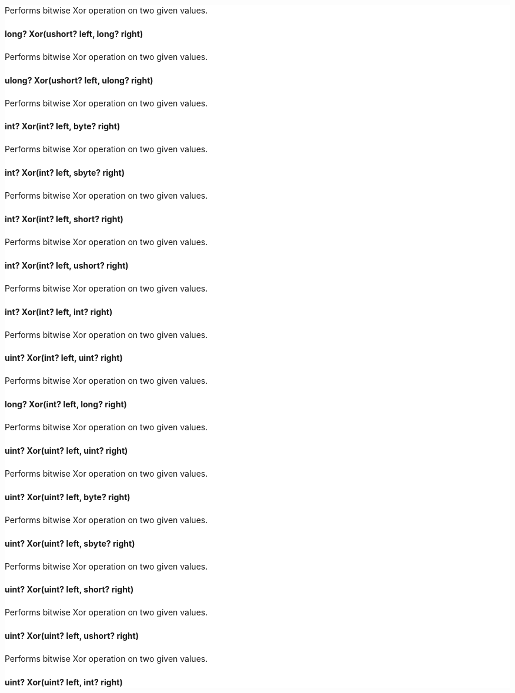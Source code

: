 Performs bitwise Xor operation on two given values.

#### long? Xor(ushort? left, long? right)

Performs bitwise Xor operation on two given values.

#### ulong? Xor(ushort? left, ulong? right)

Performs bitwise Xor operation on two given values.

#### int? Xor(int? left, byte? right)

Performs bitwise Xor operation on two given values.

#### int? Xor(int? left, sbyte? right)

Performs bitwise Xor operation on two given values.

#### int? Xor(int? left, short? right)

Performs bitwise Xor operation on two given values.

#### int? Xor(int? left, ushort? right)

Performs bitwise Xor operation on two given values.

#### int? Xor(int? left, int? right)

Performs bitwise Xor operation on two given values.

#### uint? Xor(int? left, uint? right)

Performs bitwise Xor operation on two given values.

#### long? Xor(int? left, long? right)

Performs bitwise Xor operation on two given values.

#### uint? Xor(uint? left, uint? right)

Performs bitwise Xor operation on two given values.

#### uint? Xor(uint? left, byte? right)

Performs bitwise Xor operation on two given values.

#### uint? Xor(uint? left, sbyte? right)

Performs bitwise Xor operation on two given values.

#### uint? Xor(uint? left, short? right)

Performs bitwise Xor operation on two given values.

#### uint? Xor(uint? left, ushort? right)

Performs bitwise Xor operation on two given values.

#### uint? Xor(uint? left, int? right)
